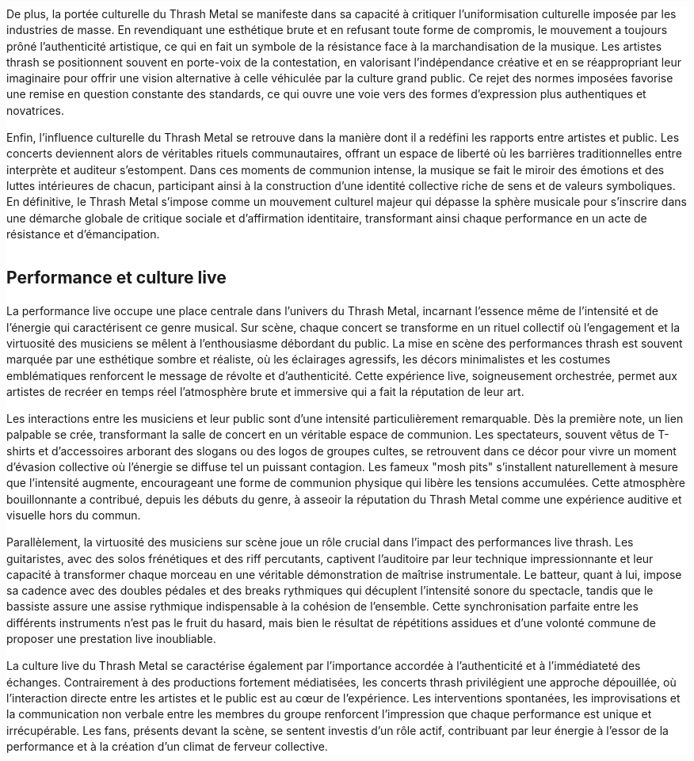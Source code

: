 De plus, la portée culturelle du Thrash Metal se manifeste dans sa capacité à critiquer l’uniformisation culturelle imposée par les industries de masse. En revendiquant une esthétique brute et en refusant toute forme de compromis, le mouvement a toujours prôné l’authenticité artistique, ce qui en fait un symbole de la résistance face à la marchandisation de la musique. Les artistes thrash se positionnent souvent en porte-voix de la contestation, en valorisant l’indépendance créative et en se réappropriant leur imaginaire pour offrir une vision alternative à celle véhiculée par la culture grand public. Ce rejet des normes imposées favorise une remise en question constante des standards, ce qui ouvre une voie vers des formes d’expression plus authentiques et novatrices.

Enfin, l’influence culturelle du Thrash Metal se retrouve dans la manière dont il a redéfini les rapports entre artistes et public. Les concerts deviennent alors de véritables rituels communautaires, offrant un espace de liberté où les barrières traditionnelles entre interprète et auditeur s’estompent. Dans ces moments de communion intense, la musique se fait le miroir des émotions et des luttes intérieures de chacun, participant ainsi à la construction d’une identité collective riche de sens et de valeurs symboliques. En définitive, le Thrash Metal s’impose comme un mouvement culturel majeur qui dépasse la sphère musicale pour s’inscrire dans une démarche globale de critique sociale et d’affirmation identitaire, transformant ainsi chaque performance en un acte de résistance et d’émancipation.


## Performance et culture live

La performance live occupe une place centrale dans l’univers du Thrash Metal, incarnant l’essence même de l’intensité et de l’énergie qui caractérisent ce genre musical. Sur scène, chaque concert se transforme en un rituel collectif où l’engagement et la virtuosité des musiciens se mêlent à l’enthousiasme débordant du public. La mise en scène des performances thrash est souvent marquée par une esthétique sombre et réaliste, où les éclairages agressifs, les décors minimalistes et les costumes emblématiques renforcent le message de révolte et d’authenticité. Cette expérience live, soigneusement orchestrée, permet aux artistes de recréer en temps réel l’atmosphère brute et immersive qui a fait la réputation de leur art.

Les interactions entre les musiciens et leur public sont d’une intensité particulièrement remarquable. Dès la première note, un lien palpable se crée, transformant la salle de concert en un véritable espace de communion. Les spectateurs, souvent vêtus de T-shirts et d’accessoires arborant des slogans ou des logos de groupes cultes, se retrouvent dans ce décor pour vivre un moment d’évasion collective où l’énergie se diffuse tel un puissant contagion. Les fameux "mosh pits" s’installent naturellement à mesure que l’intensité augmente, encourageant une forme de communion physique qui libère les tensions accumulées. Cette atmosphère bouillonnante a contribué, depuis les débuts du genre, à asseoir la réputation du Thrash Metal comme une expérience auditive et visuelle hors du commun.

Parallèlement, la virtuosité des musiciens sur scène joue un rôle crucial dans l’impact des performances live thrash. Les guitaristes, avec des solos frénétiques et des riff percutants, captivent l’auditoire par leur technique impressionnante et leur capacité à transformer chaque morceau en une véritable démonstration de maîtrise instrumentale. Le batteur, quant à lui, impose sa cadence avec des doubles pédales et des breaks rythmiques qui décuplent l’intensité sonore du spectacle, tandis que le bassiste assure une assise rythmique indispensable à la cohésion de l’ensemble. Cette synchronisation parfaite entre les différents instruments n’est pas le fruit du hasard, mais bien le résultat de répétitions assidues et d’une volonté commune de proposer une prestation live inoubliable.

La culture live du Thrash Metal se caractérise également par l’importance accordée à l’authenticité et à l’immédiateté des échanges. Contrairement à des productions fortement médiatisées, les concerts thrash privilégient une approche dépouillée, où l’interaction directe entre les artistes et le public est au cœur de l’expérience. Les interventions spontanées, les improvisations et la communication non verbale entre les membres du groupe renforcent l’impression que chaque performance est unique et irrécupérable. Les fans, présents devant la scène, se sentent investis d’un rôle actif, contribuant par leur énergie à l’essor de la performance et à la création d’un climat de ferveur collective.
